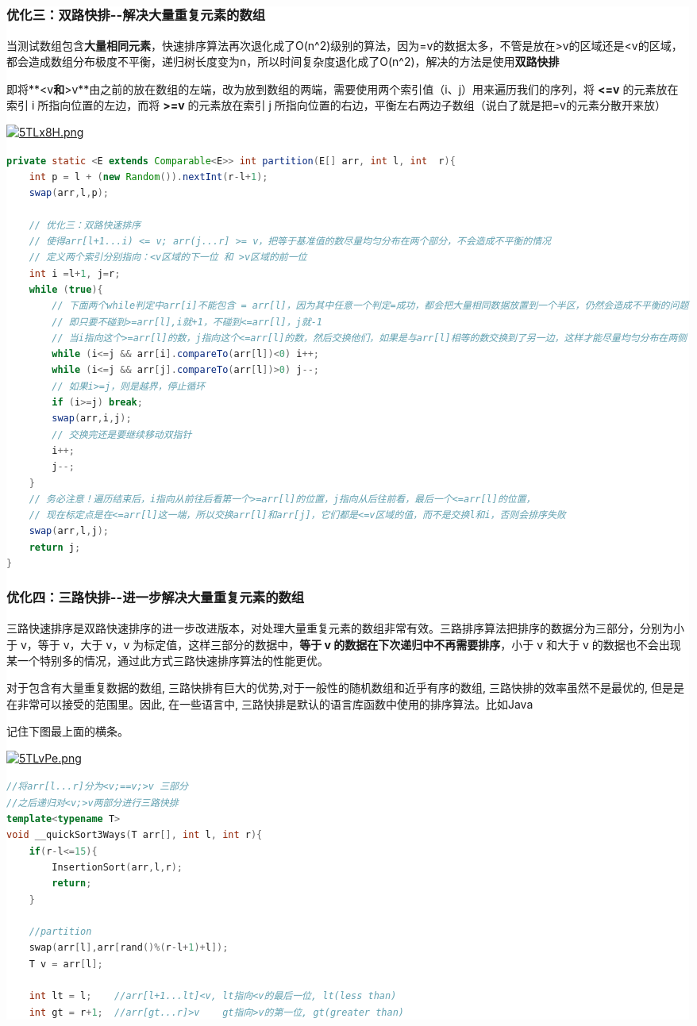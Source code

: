 ### 优化三：双路快排--解决大量重复元素的数组

当测试数组包含**大量相同元素**，快速排序算法再次退化成了O(n^2)级别的算法，因为=v的数据太多，不管是放在>v的区域还是<v的区域，都会造成数组分布极度不平衡，递归树长度变为n，所以时间复杂度退化成了O(n^2)，解决的方法是使用**双路快排**

即将**<v**和**>v**由之前的放在数组的左端，改为放到数组的两端，需要使用两个索引值（i、j）用来遍历我们的序列，将 **<=v** 的元素放在索引 i 所指向位置的左边，而将 **>=v** 的元素放在索引 j 所指向位置的右边，平衡左右两边子数组（说白了就是把=v的元素分散开来放）

[![5TLx8H.png](https://z3.ax1x.com/2021/10/27/5TLx8H.png)](https://imgtu.com/i/5TLx8H)

```java
private static <E extends Comparable<E>> int partition(E[] arr, int l, int  r){
    int p = l + (new Random()).nextInt(r-l+1);
    swap(arr,l,p);

    // 优化三：双路快速排序
    // 使得arr[l+1...i) <= v; arr(j...r] >= v，把等于基准值的数尽量均匀分布在两个部分，不会造成不平衡的情况
    // 定义两个索引分别指向：<v区域的下一位 和 >v区域的前一位
    int i =l+1, j=r;
    while (true){
        // 下面两个while判定中arr[i]不能包含 = arr[l]，因为其中任意一个判定=成功，都会把大量相同数据放置到一个半区，仍然会造成不平衡的问题
        // 即只要不碰到>=arr[l],i就+1，不碰到<=arr[l]，j就-1
        // 当i指向这个>=arr[l]的数，j指向这个<=arr[l]的数，然后交换他们，如果是与arr[l]相等的数交换到了另一边，这样才能尽量均匀分布在两侧
        while (i<=j && arr[i].compareTo(arr[l])<0) i++;
        while (i<=j && arr[j].compareTo(arr[l])>0) j--;
        // 如果i>=j，则是越界，停止循环
        if (i>=j) break;
        swap(arr,i,j);
        // 交换完还是要继续移动双指针
        i++;
        j--;
    }
    // 务必注意！遍历结束后，i指向从前往后看第一个>=arr[l]的位置，j指向从后往前看，最后一个<=arr[l]的位置，
    // 现在标定点是在<=arr[l]这一端，所以交换arr[l]和arr[j]，它们都是<=v区域的值，而不是交换l和i，否则会排序失败
    swap(arr,l,j);
    return j;
}
```

### 优化四：三路快排--进一步解决大量重复元素的数组

三路快速排序是双路快速排序的进一步改进版本，对处理大量重复元素的数组非常有效。三路排序算法把排序的数据分为三部分，分别为小于 v，等于 v，大于 v，v 为标定值，这样三部分的数据中，**等于 v **的数据在下次递归中**不再需要排序**，小于 v 和大于 v 的数据也不会出现某一个特别多的情况，通过此方式三路快速排序算法的性能更优。

对于包含有大量重复数据的数组, 三路快排有巨大的优势,对于一般性的随机数组和近乎有序的数组, 三路快排的效率虽然不是最优的, 但是是在非常可以接受的范围里。因此, 在一些语言中, 三路快排是默认的语言库函数中使用的排序算法。比如Java

记住下图最上面的横条。

[![5TLvPe.png](https://z3.ax1x.com/2021/10/27/5TLvPe.png)](https://imgtu.com/i/5TLvPe)

```c++
//将arr[l...r]分为<v;==v;>v 三部分
//之后递归对<v;>v两部分进行三路快排
template<typename T>
void __quickSort3Ways(T arr[], int l, int r){
    if(r-l<=15){
        InsertionSort(arr,l,r);
        return;
    }

    //partition
    swap(arr[l],arr[rand()%(r-l+1)+l]);
    T v = arr[l];

    int lt = l;    //arr[l+1...lt]<v, lt指向<v的最后一位, lt(less than)
    int gt = r+1;  //arr[gt...r]>v    gt指向>v的第一位, gt(greater than)
```